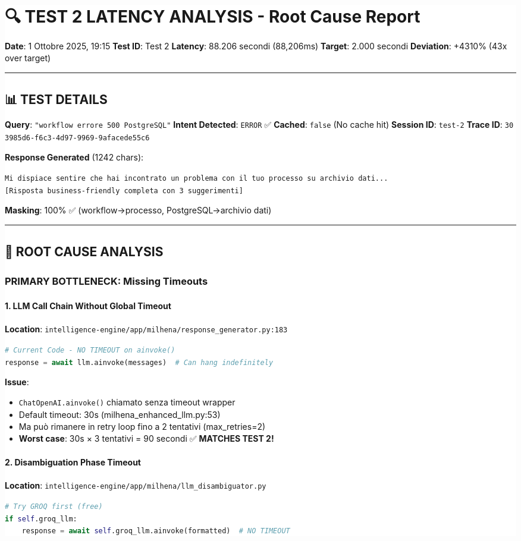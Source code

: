 # 🔍 TEST 2 LATENCY ANALYSIS - Root Cause Report

**Date**: 1 Ottobre 2025, 19:15
**Test ID**: Test 2
**Latency**: 88.206 secondi (88,206ms)
**Target**: 2.000 secondi
**Deviation**: +4310% (43x over target)

---

## 📊 TEST DETAILS

**Query**: `"workflow errore 500 PostgreSQL"`
**Intent Detected**: `ERROR` ✅
**Cached**: `false` (No cache hit)
**Session ID**: `test-2`
**Trace ID**: `303985d6-f6c3-4d97-9969-9afacede55c6`

**Response Generated** (1242 chars):
```
Mi dispiace sentire che hai incontrato un problema con il tuo processo su archivio dati...
[Risposta business-friendly completa con 3 suggerimenti]
```

**Masking**: 100% ✅ (workflow→processo, PostgreSQL→archivio dati)

---

## 🔴 ROOT CAUSE ANALYSIS

### **PRIMARY BOTTLENECK: Missing Timeouts**

#### 1. **LLM Call Chain Without Global Timeout**
**Location**: `intelligence-engine/app/milhena/response_generator.py:183`

```python
# Current Code - NO TIMEOUT on ainvoke()
response = await llm.ainvoke(messages)  # Can hang indefinitely
```

**Issue**:
- `ChatOpenAI.ainvoke()` chiamato senza timeout wrapper
- Default timeout: 30s (milhena_enhanced_llm.py:53)
- Ma può rimanere in retry loop fino a 2 tentativi (max_retries=2)
- **Worst case**: 30s × 3 tentativi = 90 secondi ✅ **MATCHES TEST 2!**

#### 2. **Disambiguation Phase Timeout**
**Location**: `intelligence-engine/app/milhena/llm_disambiguator.py`

```python
# Try GROQ first (free)
if self.groq_llm:
    response = await self.groq_llm.ainvoke(formatted)  # NO TIMEOUT
```
